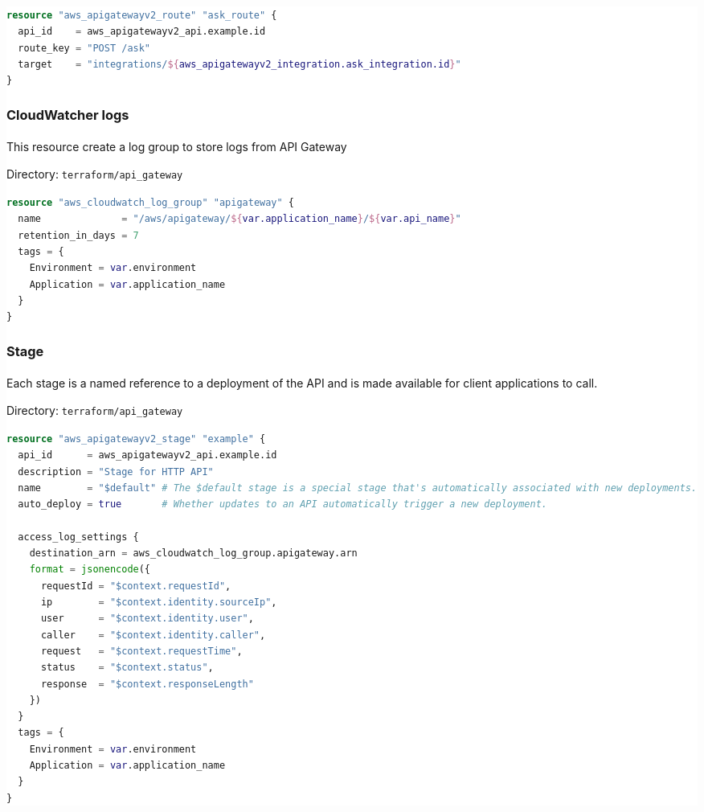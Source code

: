 ```terraform
resource "aws_apigatewayv2_route" "ask_route" {
  api_id    = aws_apigatewayv2_api.example.id
  route_key = "POST /ask"
  target    = "integrations/${aws_apigatewayv2_integration.ask_integration.id}"
}
```

### CloudWatcher logs

This resource create a log group to store logs from API Gateway

Directory: `terraform/api_gateway`

```terraform
resource "aws_cloudwatch_log_group" "apigateway" {
  name              = "/aws/apigateway/${var.application_name}/${var.api_name}"
  retention_in_days = 7 
  tags = {
    Environment = var.environment
    Application = var.application_name
  }
}
```

### Stage

Each stage is a named reference to a deployment of the API and is made available for client applications to call.

Directory: `terraform/api_gateway`

```terraform
resource "aws_apigatewayv2_stage" "example" {
  api_id      = aws_apigatewayv2_api.example.id
  description = "Stage for HTTP API"
  name        = "$default" # The $default stage is a special stage that's automatically associated with new deployments.
  auto_deploy = true       # Whether updates to an API automatically trigger a new deployment.

  access_log_settings {
    destination_arn = aws_cloudwatch_log_group.apigateway.arn
    format = jsonencode({
      requestId = "$context.requestId",
      ip        = "$context.identity.sourceIp",
      user      = "$context.identity.user",
      caller    = "$context.identity.caller",
      request   = "$context.requestTime",
      status    = "$context.status",
      response  = "$context.responseLength"
    })
  }
  tags = {
    Environment = var.environment
    Application = var.application_name
  }
}
```
